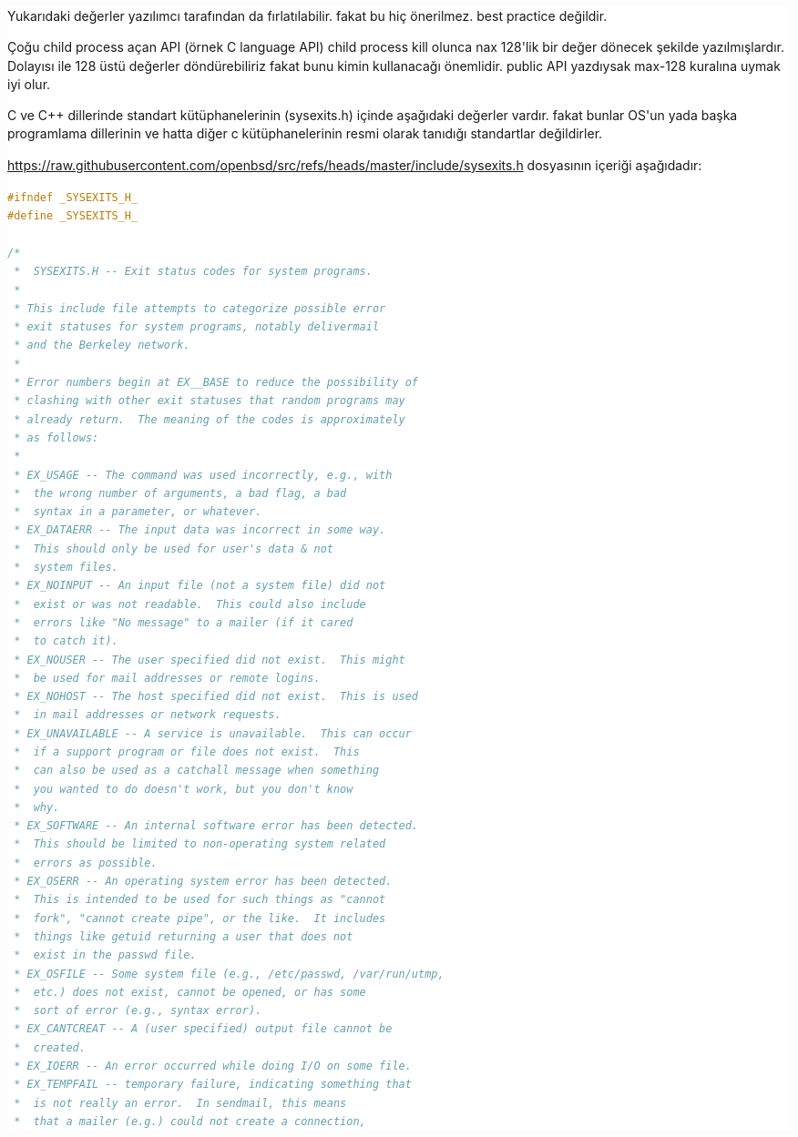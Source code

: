 Yukarıdaki değerler yazılımcı tarafından da fırlatılabilir. fakat bu hiç önerilmez. best practice değildir.

Çoğu child process açan API (örnek C language API) child process kill olunca nax 128'lik bir değer dönecek şekilde yazılmışlardır. Dolayısı ile 128 üstü değerler döndürebiliriz fakat bunu kimin kullanacağı önemlidir. public API yazdıysak max-128 kuralına uymak iyi olur.

C ve C++ dillerinde standart kütüphanelerinin (sysexits.h) içinde aşağıdaki değerler vardır. fakat bunlar OS'un yada başka programlama dillerinin ve hatta diğer c kütüphanelerinin resmi olarak tanıdığı standartlar değildirler.

<https://raw.githubusercontent.com/openbsd/src/refs/heads/master/include/sysexits.h> dosyasının içeriği aşağıdadır:

```c++
#ifndef _SYSEXITS_H_
#define _SYSEXITS_H_

/*
 *  SYSEXITS.H -- Exit status codes for system programs.
 *
 * This include file attempts to categorize possible error
 * exit statuses for system programs, notably delivermail
 * and the Berkeley network.
 *
 * Error numbers begin at EX__BASE to reduce the possibility of
 * clashing with other exit statuses that random programs may
 * already return.  The meaning of the codes is approximately
 * as follows:
 *
 * EX_USAGE -- The command was used incorrectly, e.g., with
 *  the wrong number of arguments, a bad flag, a bad
 *  syntax in a parameter, or whatever.
 * EX_DATAERR -- The input data was incorrect in some way.
 *  This should only be used for user's data & not
 *  system files.
 * EX_NOINPUT -- An input file (not a system file) did not
 *  exist or was not readable.  This could also include
 *  errors like "No message" to a mailer (if it cared
 *  to catch it).
 * EX_NOUSER -- The user specified did not exist.  This might
 *  be used for mail addresses or remote logins.
 * EX_NOHOST -- The host specified did not exist.  This is used
 *  in mail addresses or network requests.
 * EX_UNAVAILABLE -- A service is unavailable.  This can occur
 *  if a support program or file does not exist.  This
 *  can also be used as a catchall message when something
 *  you wanted to do doesn't work, but you don't know
 *  why.
 * EX_SOFTWARE -- An internal software error has been detected.
 *  This should be limited to non-operating system related
 *  errors as possible.
 * EX_OSERR -- An operating system error has been detected.
 *  This is intended to be used for such things as "cannot
 *  fork", "cannot create pipe", or the like.  It includes
 *  things like getuid returning a user that does not
 *  exist in the passwd file.
 * EX_OSFILE -- Some system file (e.g., /etc/passwd, /var/run/utmp,
 *  etc.) does not exist, cannot be opened, or has some
 *  sort of error (e.g., syntax error).
 * EX_CANTCREAT -- A (user specified) output file cannot be
 *  created.
 * EX_IOERR -- An error occurred while doing I/O on some file.
 * EX_TEMPFAIL -- temporary failure, indicating something that
 *  is not really an error.  In sendmail, this means
 *  that a mailer (e.g.) could not create a connection,
```